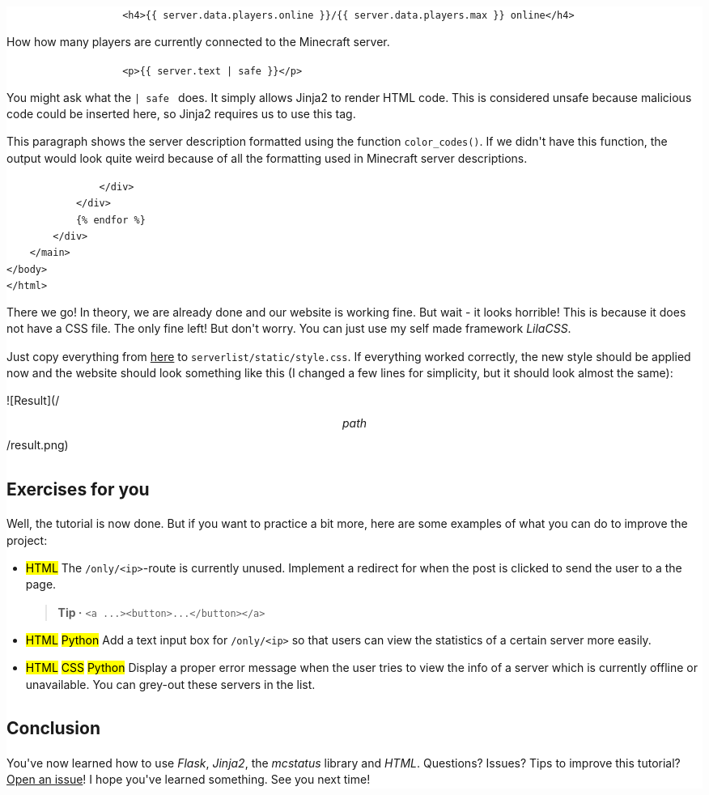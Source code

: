                         <h4>{{ server.data.players.online }}/{{ server.data.players.max }} online</h4>

How how many players are currently connected to the Minecraft server.

                        <p>{{ server.text | safe }}</p>

You might ask what the `| safe ` does. It simply allows Jinja2 to render HTML code. This is considered unsafe because malicious code could be inserted here, so Jinja2 requires us to use this tag. 

This paragraph shows the server description formatted using the function `color_codes()`. If we didn't have this function, the output would look quite weird because of all the formatting used in Minecraft server descriptions.

                    </div>
                </div>   
                {% endfor %}
            </div>
        </main>
    </body>
    </html>

There we go! In theory, we are already done and our website is working fine. But wait - it looks horrible! This is because it does not have a CSS file. The only fine left! But don't worry. You can just use my self made framework *LilaCSS*. 

Just copy everything from [here](https://raw.githubusercontent.com/nsdea/own-minecraft-server-list/main/serverlist/static/style.css) to `serverlist/static/style.css`. If everything worked correctly, the new style should be applied now and the website should look something like this (I changed a few lines for simplicity, but it should look almost the same):

![Result](/$$ path $$/result.png)

## Exercises for you
Well, the tutorial is now done. But if you want to practice a bit more, here are some examples of what you can do to improve the project:

- <mark>HTML</mark> The `/only/<ip>`-route is currently unused. Implement a redirect for when the post is clicked to send the user to a the page.
    
    > **Tip ·** `<a ...><button>...</button></a>`

- <mark>HTML</mark> <mark>Python</mark> Add a text input box for `/only/<ip>` so that users can view the statistics of a certain server more easily.

- <mark>HTML</mark> <mark>CSS</mark> <mark>Python</mark> Display a proper error message when the user tries to view the info of a server which is currently offline or unavailable. You can grey-out these servers in the list.

## Conclusion
You've now learned how to use *Flask*, *Jinja2*, the *mcstatus* library and *HTML*. Questions? Issues? Tips to improve this tutorial? [Open an issue](https://github.com/nsdea/own-minecraft-server-list/issues/new/choose)! I hope you've learned something. See you next time!